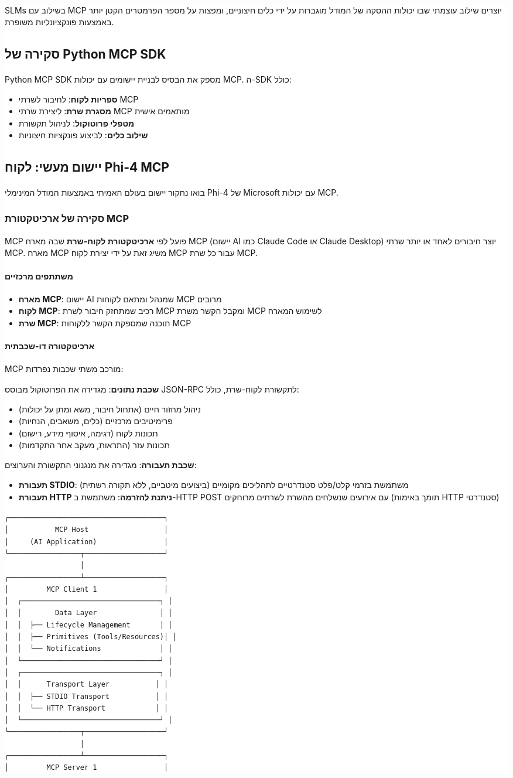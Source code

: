 SLMs בשילוב עם MCP יוצרים שילוב עוצמתי שבו יכולות ההסקה של המודל מוגברות על ידי כלים חיצוניים, ומפצות על מספר הפרמטרים הקטן יותר באמצעות פונקציונליות משופרת.

## סקירה של Python MCP SDK

Python MCP SDK מספק את הבסיס לבניית יישומים עם יכולות MCP. ה-SDK כולל:

- **ספריות לקוח**: לחיבור לשרתי MCP  
- **מסגרת שרת**: ליצירת שרתי MCP מותאמים אישית  
- **מטפלי פרוטוקול**: לניהול תקשורת  
- **שילוב כלים**: לביצוע פונקציות חיצוניות  

## יישום מעשי: לקוח Phi-4 MCP

בואו נחקור יישום בעולם האמיתי באמצעות המודל המינימלי Phi-4 של Microsoft עם יכולות MCP.

### סקירה של ארכיטקטורת MCP

MCP פועל לפי **ארכיטקטורת לקוח-שרת** שבה מארח MCP (יישום AI כמו Claude Code או Claude Desktop) יוצר חיבורים לאחד או יותר שרתי MCP. מארח MCP משיג זאת על ידי יצירת לקוח MCP עבור כל שרת MCP.

#### משתתפים מרכזיים

- **מארח MCP**: יישום AI שמנהל ומתאם לקוחות MCP מרובים  
- **לקוח MCP**: רכיב שמתחזק חיבור לשרת MCP ומקבל הקשר משרת MCP לשימוש המארח  
- **שרת MCP**: תוכנה שמספקת הקשר ללקוחות MCP  

#### ארכיטקטורה דו-שכבתית

MCP מורכב משתי שכבות נפרדות:

**שכבת נתונים**: מגדירה את הפרוטוקול מבוסס JSON-RPC לתקשורת לקוח-שרת, כולל:
- ניהול מחזור חיים (אתחול חיבור, משא ומתן על יכולות)  
- פרימיטיבים מרכזיים (כלים, משאבים, הנחיות)  
- תכונות לקוח (דגימה, איסוף מידע, רישום)  
- תכונות עזר (התראות, מעקב אחר התקדמות)  

**שכבת תעבורה**: מגדירה את מנגנוני התקשורת והערוצים:
- **תעבורת STDIO**: משתמשת בזרמי קלט/פלט סטנדרטיים לתהליכים מקומיים (ביצועים מיטביים, ללא תקורה רשתית)  
- **תעבורת HTTP ניתנת להזרמה**: משתמשת ב-HTTP POST עם אירועים שנשלחים מהשרת לשרתים מרוחקים (תומך באימות HTTP סטנדרטי)  

```
┌─────────────────────────────────────┐
│           MCP Host                  │
│     (AI Application)                │
└─────────────────┬───────────────────┘
                  │
┌─────────────────┴───────────────────┐
│         MCP Client 1                │
│  ┌─────────────────────────────────┐ │
│  │        Data Layer               │ │
│  │  ├── Lifecycle Management       │ │
│  │  ├── Primitives (Tools/Resources)│ │
│  │  └── Notifications              │ │
│  └─────────────────────────────────┘ │
│  ┌─────────────────────────────────┐ │
│  │      Transport Layer           │ │
│  │  ├── STDIO Transport           │ │
│  │  └── HTTP Transport            │ │
│  └─────────────────────────────────┘ │
└─────────────────┬───────────────────┘
                  │
┌─────────────────┴───────────────────┐
│         MCP Server 1                │
```